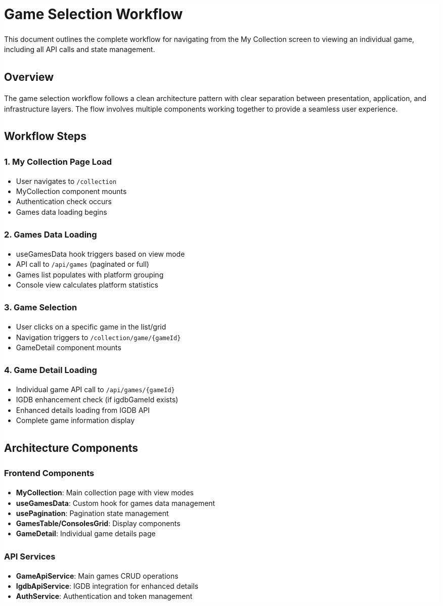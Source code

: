 # Game Selection Workflow

This document outlines the complete workflow for navigating from the My Collection screen to viewing an individual game, including all API calls and state management.

## Overview

The game selection workflow follows a clean architecture pattern with clear separation between presentation, application, and infrastructure layers. The flow involves multiple components working together to provide a seamless user experience.

## Workflow Steps

### 1. My Collection Page Load
- User navigates to `/collection`
- MyCollection component mounts
- Authentication check occurs
- Games data loading begins

### 2. Games Data Loading
- useGamesData hook triggers based on view mode
- API call to `/api/games` (paginated or full)
- Games list populates with platform grouping
- Console view calculates platform statistics

### 3. Game Selection
- User clicks on a specific game in the list/grid
- Navigation triggers to `/collection/game/{gameId}`
- GameDetail component mounts

### 4. Game Detail Loading
- Individual game API call to `/api/games/{gameId}`
- IGDB enhancement check (if igdbGameId exists)
- Enhanced details loading from IGDB API
- Complete game information display

## Architecture Components

### Frontend Components
- **MyCollection**: Main collection page with view modes
- **useGamesData**: Custom hook for games data management
- **usePagination**: Pagination state management
- **GamesTable/ConsolesGrid**: Display components
- **GameDetail**: Individual game details page

### API Services
- **GameApiService**: Main games CRUD operations
- **IgdbApiService**: IGDB integration for enhanced details
- **AuthService**: Authentication and token management

